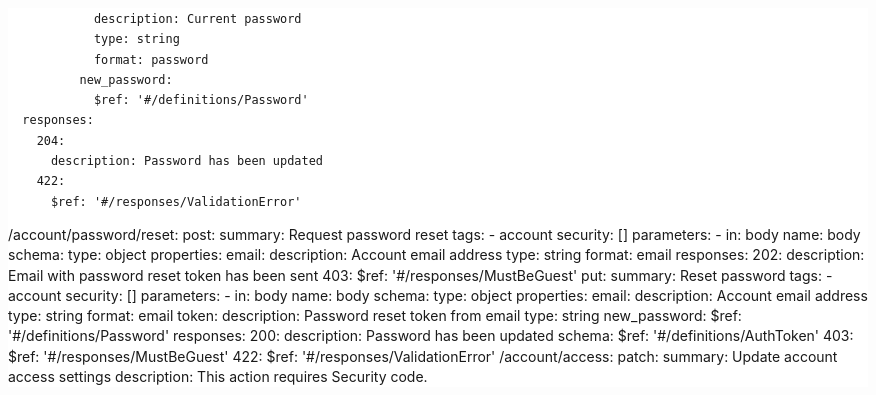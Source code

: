                 description: Current password
                type: string
                format: password
              new_password:
                $ref: '#/definitions/Password'
      responses:
        204:
          description: Password has been updated
        422:
          $ref: '#/responses/ValidationError'
  /account/password/reset:
    post:
      summary: Request password reset
      tags:
        - account
      security: []
      parameters:
        - in: body
          name: body
          schema:
            type: object
            properties:
              email:
                description: Account email address
                type: string
                format: email
      responses:
        202:
          description: Email with password reset token has been sent
        403:
          $ref: '#/responses/MustBeGuest'
    put:
      summary: Reset password
      tags:
        - account
      security: []
      parameters:
        - in: body
          name: body
          schema:
            type: object
            properties:
              email:
                description: Account email address
                type: string
                format: email
              token:
                description: Password reset token from email
                type: string
              new_password:
                $ref: '#/definitions/Password'
      responses:
        200:
          description: Password has been updated
          schema:
            $ref: '#/definitions/AuthToken'
        403:
          $ref: '#/responses/MustBeGuest'
        422:
          $ref: '#/responses/ValidationError'
  /account/access:
    patch:
      summary: Update account access settings
      description: This action requires Security code.